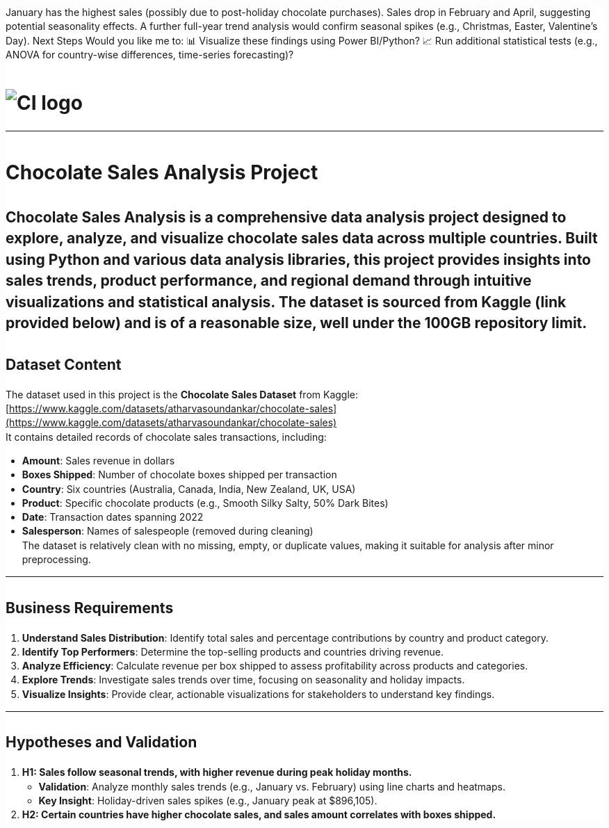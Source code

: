 January has the highest sales (possibly due to post-holiday chocolate purchases).
Sales drop in February and April, suggesting potential seasonality effects.
A further full-year trend analysis would confirm seasonal spikes (e.g., Christmas, Easter, Valentine’s Day).
Next Steps
Would you like me to:
📊 Visualize these findings using Power BI/Python?
📈 Run additional statistical tests (e.g., ANOVA for country-wise differences, time-series forecasting)? ​​







# ![CI logo](https://codeinstitute.s3.amazonaws.com/fullstack/ci_logo_small.png)
---
# Chocolate Sales Analysis Project
**Chocolate Sales Analysis** is a comprehensive data analysis project designed to explore, analyze, and visualize chocolate sales data across multiple countries. Built using Python and various data analysis libraries, this project provides insights into sales trends, product performance, and regional demand through intuitive visualizations and statistical analysis. The dataset is sourced from Kaggle (link provided below) and is of a reasonable size, well under the 100GB repository limit.
---
## Dataset Content
The dataset used in this project is the **Chocolate Sales Dataset** from Kaggle:  
[https://www.kaggle.com/datasets/atharvasoundankar/chocolate-sales](https://www.kaggle.com/datasets/atharvasoundankar/chocolate-sales)  
It contains detailed records of chocolate sales transactions, including:  
- **Amount**: Sales revenue in dollars  
- **Boxes Shipped**: Number of chocolate boxes shipped per transaction  
- **Country**: Six countries (Australia, Canada, India, New Zealand, UK, USA)  
- **Product**: Specific chocolate products (e.g., Smooth Silky Salty, 50% Dark Bites)  
- **Date**: Transaction dates spanning 2022  
- **Salesperson**: Names of salespeople (removed during cleaning)  
The dataset is relatively clean with no missing, empty, or duplicate values, making it suitable for analysis after minor preprocessing.
---
## Business Requirements
1. **Understand Sales Distribution**: Identify total sales and percentage contributions by country and product category.  
2. **Identify Top Performers**: Determine the top-selling products and countries driving revenue.  
3. **Analyze Efficiency**: Calculate revenue per box shipped to assess profitability across products and categories.  
4. **Explore Trends**: Investigate sales trends over time, focusing on seasonality and holiday impacts.  
5. **Visualize Insights**: Provide clear, actionable visualizations for stakeholders to understand key findings.
---
## Hypotheses and Validation
1. **H1: Sales follow seasonal trends, with higher revenue during peak holiday months.**  
   - **Validation**: Analyze monthly sales trends (e.g., January vs. February) using line charts and heatmaps.  
   - **Key Insight**: Holiday-driven sales spikes (e.g., January peak at $896,105).  
2. **H2: Certain countries have higher chocolate sales, and sales amount correlates with boxes shipped.**  